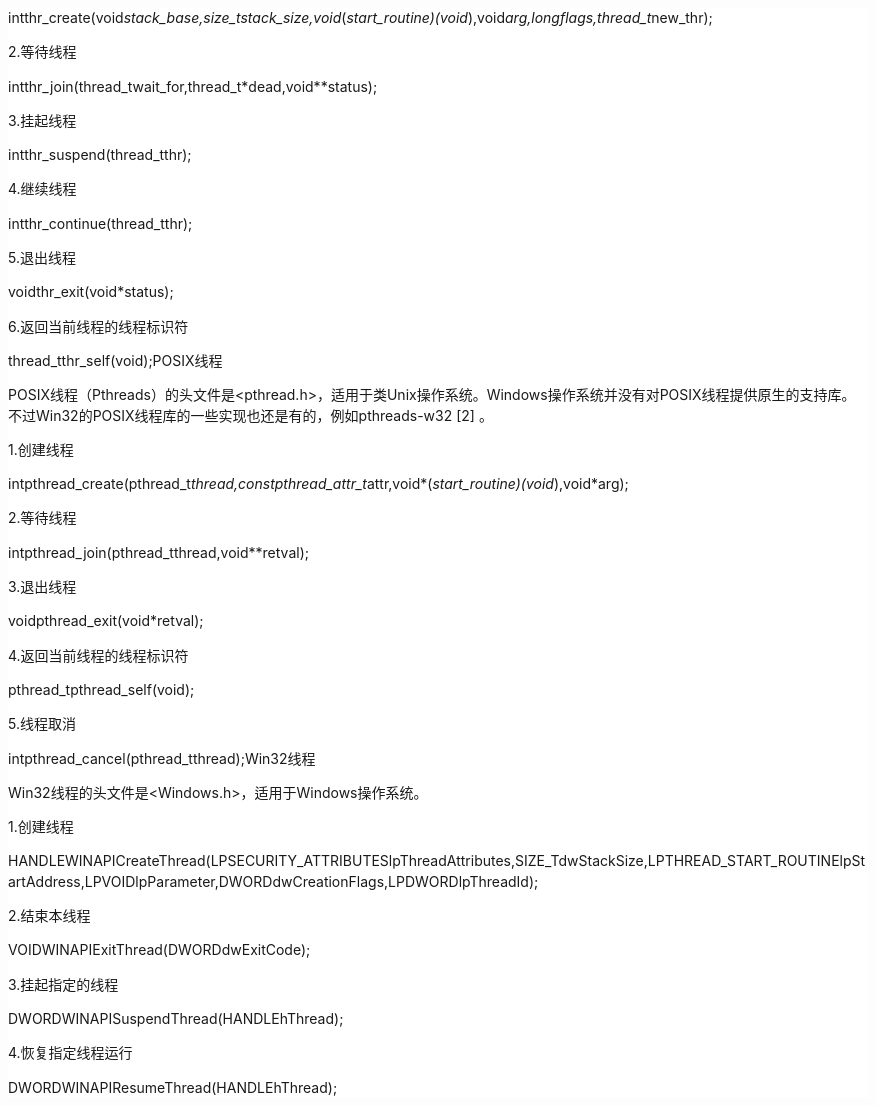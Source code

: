 intthr_create(void*stack_base,size_tstack_size,void*(*start_routine)(void*),void*arg,longflags,thread_t*new_thr);

2.等待线程

intthr_join(thread_twait_for,thread_t*dead,void**status);

3.挂起线程

intthr_suspend(thread_tthr);

4.继续线程

intthr_continue(thread_tthr);

5.退出线程

voidthr_exit(void*status);

6.返回当前线程的线程标识符

thread_tthr_self(void);POSIX线程

POSIX线程（Pthreads）的头文件是<pthread.h>，适用于类Unix操作系统。Windows操作系统并没有对POSIX线程提供原生的支持库。不过Win32的POSIX线程库的一些实现也还是有的，例如pthreads-w32 [2]  。

1.创建线程

intpthread_create(pthread_t*thread,constpthread_attr_t*attr,void*(*start_routine)(void*),void*arg);

2.等待线程

intpthread_join(pthread_tthread,void**retval);

3.退出线程

voidpthread_exit(void*retval);

4.返回当前线程的线程标识符

pthread_tpthread_self(void);

5.线程取消

intpthread_cancel(pthread_tthread);Win32线程

Win32线程的头文件是<Windows.h>，适用于Windows操作系统。

1.创建线程

HANDLEWINAPICreateThread(LPSECURITY_ATTRIBUTESlpThreadAttributes,SIZE_TdwStackSize,LPTHREAD_START_ROUTINElpStartAddress,LPVOIDlpParameter,DWORDdwCreationFlags,LPDWORDlpThreadId);

2.结束本线程

VOIDWINAPIExitThread(DWORDdwExitCode);

3.挂起指定的线程

DWORDWINAPISuspendThread(HANDLEhThread);

4.恢复指定线程运行

DWORDWINAPIResumeThread(HANDLEhThread);
